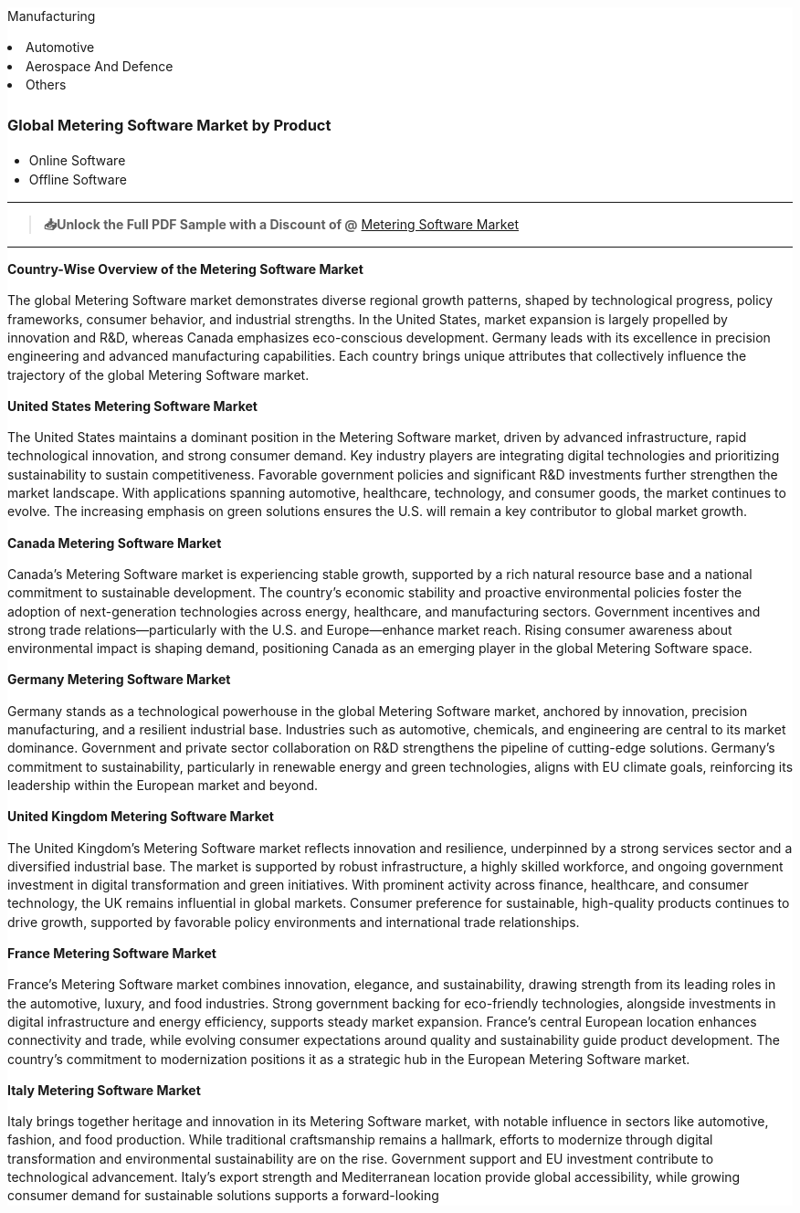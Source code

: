 Manufacturing</li><li>Automotive</li><li>Aerospace And Defence</li><li>Others</li></ul><h3>Global Metering Software Market by Product</h3><ul><li>Online Software</li><li>Offline Software</li></ul></p><hr /><blockquote><p><strong>📥Unlock the Full PDF Sample with a Discount of @</strong> <a href="https://www.marketresearchintellect.com/ask-for-discount/?rid=189073&amp;utm_source=Github-April&amp;utm_medium=019">Metering Software Market</a></p></blockquote><hr /><p class="" data-start="217" data-end="261"><strong data-start="217" data-end="261">Country-Wise Overview of the Metering Software Market</strong></p><p class="" data-start="263" data-end="774">The global Metering Software market demonstrates diverse regional growth patterns, shaped by technological progress, policy frameworks, consumer behavior, and industrial strengths. In the United States, market expansion is largely propelled by innovation and R&amp;D, whereas Canada emphasizes eco-conscious development. Germany leads with its excellence in precision engineering and advanced manufacturing capabilities. Each country brings unique attributes that collectively influence the trajectory of the global Metering Software market.</p><p class="" data-start="776" data-end="1421"><strong data-start="776" data-end="805">United States Metering Software Market</strong></p><p class="" data-start="776" data-end="1421">The United States maintains a dominant position in the Metering Software market, driven by advanced infrastructure, rapid technological innovation, and strong consumer demand. Key industry players are integrating digital technologies and prioritizing sustainability to sustain competitiveness. Favorable government policies and significant R&amp;D investments further strengthen the market landscape. With applications spanning automotive, healthcare, technology, and consumer goods, the market continues to evolve. The increasing emphasis on green solutions ensures the U.S. will remain a key contributor to global market growth.</p><p class="" data-start="1423" data-end="2019"><strong data-start="1423" data-end="1445">Canada Metering Software Market</strong></p><p class="" data-start="1423" data-end="2019">Canada&rsquo;s Metering Software market is experiencing stable growth, supported by a rich natural resource base and a national commitment to sustainable development. The country&rsquo;s economic stability and proactive environmental policies foster the adoption of next-generation technologies across energy, healthcare, and manufacturing sectors. Government incentives and strong trade relations&mdash;particularly with the U.S. and Europe&mdash;enhance market reach. Rising consumer awareness about environmental impact is shaping demand, positioning Canada as an emerging player in the global Metering Software space.</p><p class="" data-start="2021" data-end="2591"><strong data-start="2021" data-end="2044">Germany Metering Software Market</strong></p><p class="" data-start="2021" data-end="2591">Germany stands as a technological powerhouse in the global Metering Software market, anchored by innovation, precision manufacturing, and a resilient industrial base. Industries such as automotive, chemicals, and engineering are central to its market dominance. Government and private sector collaboration on R&amp;D strengthens the pipeline of cutting-edge solutions. Germany&rsquo;s commitment to sustainability, particularly in renewable energy and green technologies, aligns with EU climate goals, reinforcing its leadership within the European market and beyond.</p><p class="" data-start="2593" data-end="3221"><strong data-start="2593" data-end="2623">United Kingdom Metering Software Market</strong></p><p class="" data-start="2593" data-end="3221">The United Kingdom&rsquo;s Metering Software market reflects innovation and resilience, underpinned by a strong services sector and a diversified industrial base. The market is supported by robust infrastructure, a highly skilled workforce, and ongoing government investment in digital transformation and green initiatives. With prominent activity across finance, healthcare, and consumer technology, the UK remains influential in global markets. Consumer preference for sustainable, high-quality products continues to drive growth, supported by favorable policy environments and international trade relationships.</p><p class="" data-start="3223" data-end="3838"><strong data-start="3223" data-end="3245">France Metering Software Market</strong></p><p class="" data-start="3223" data-end="3838">France&rsquo;s Metering Software market combines innovation, elegance, and sustainability, drawing strength from its leading roles in the automotive, luxury, and food industries. Strong government backing for eco-friendly technologies, alongside investments in digital infrastructure and energy efficiency, supports steady market expansion. France&rsquo;s central European location enhances connectivity and trade, while evolving consumer expectations around quality and sustainability guide product development. The country&rsquo;s commitment to modernization positions it as a strategic hub in the European Metering Software market.</p><p class="" data-start="3840" data-end="4422"><strong data-start="3840" data-end="3861">Italy Metering Software Market</strong></p><p class="" data-start="3840" data-end="4422">Italy brings together heritage and innovation in its Metering Software market, with notable influence in sectors like automotive, fashion, and food production. While traditional craftsmanship remains a hallmark, efforts to modernize through digital transformation and environmental sustainability are on the rise. Government support and EU investment contribute to technological advancement. Italy&rsquo;s export strength and Mediterranean location provide global accessibility, while growing consumer demand for sustainable solutions supports a forward-looking